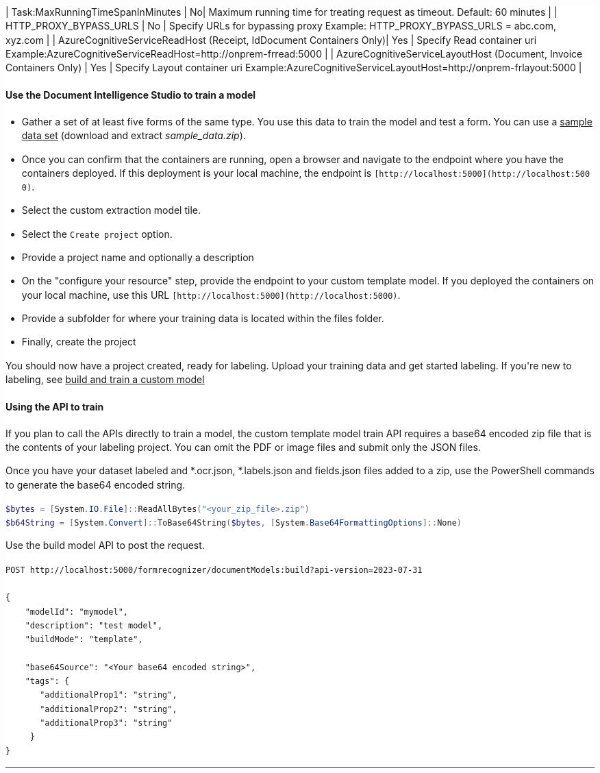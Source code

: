| Task:MaxRunningTimeSpanInMinutes |    No| Maximum running time for treating request as timeout. Default: 60 minutes |
| HTTP_PROXY_BYPASS_URLS | No |    Specify URLs for bypassing proxy Example: HTTP_PROXY_BYPASS_URLS = abc.com, xyz.com |
| AzureCognitiveServiceReadHost (Receipt, IdDocument Containers Only)| Yes    | Specify Read container uri Example:AzureCognitiveServiceReadHost=http://onprem-frread:5000 |
| AzureCognitiveServiceLayoutHost (Document, Invoice Containers Only) |    Yes    | Specify Layout container uri Example:AzureCognitiveServiceLayoutHost=http://onprem-frlayout:5000 |

#### Use the Document Intelligence Studio to train a model

* Gather a set of at least five forms of the same type. You use this data to train the model and test a form. You can use a [sample data set](https://go.microsoft.com/fwlink/?linkid=2090451) (download and extract _sample_data.zip_).

* Once you can confirm that the containers are running, open a browser and navigate to the endpoint where you have the containers deployed. If this deployment is your local machine, the endpoint is `[http://localhost:5000](http://localhost:5000)`.
* Select the custom extraction model tile.
* Select the `Create project` option.
* Provide a project name and optionally a description
* On the "configure your resource" step, provide the endpoint to your custom template model. If you deployed the containers on your local machine, use this URL `[http://localhost:5000](http://localhost:5000)`.
* Provide a subfolder for where your training data is located within the files folder.
* Finally, create the project

You should now have a project created, ready for labeling. Upload your training data and get started labeling. If you're new to labeling, see [build and train a custom model](../how-to-guides/build-a-custom-model.md)

#### Using the API to train

If you plan to call the APIs directly to train a model, the custom template model train API requires a base64 encoded zip file that is the contents of your labeling project. You can omit the PDF or image files and submit only the JSON files.

Once you have your dataset labeled and *.ocr.json, *.labels.json and fields.json files added to a zip, use the PowerShell commands to generate the base64 encoded string.

```powershell
$bytes = [System.IO.File]::ReadAllBytes("<your_zip_file>.zip")
$b64String = [System.Convert]::ToBase64String($bytes, [System.Base64FormattingOptions]::None)

```

Use the build model API to post the request.

```http
POST http://localhost:5000/formrecognizer/documentModels:build?api-version=2023-07-31

{
    "modelId": "mymodel",
    "description": "test model",
    "buildMode": "template",

    "base64Source": "<Your base64 encoded string>",
    "tags": {
       "additionalProp1": "string",
       "additionalProp2": "string",
       "additionalProp3": "string"
     }
}
```

---